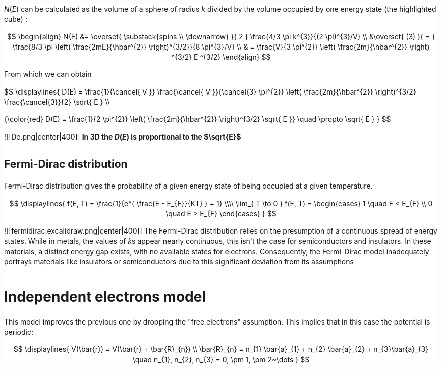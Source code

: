 $N(E)$ can be calculated as the volume of a sphere of radius $k$ divided by the volume occupied by one energy state (the highlighted cube) :

$$
\begin{align}
N(E) &= \overset{ \substack{spins \\ \downarrow} }{ 2 } \frac{4/3 \pi k^{3}}{(2 \pi)^{3}/V} \\ 
&\overset{ (3) }{ = } \frac{8/3 \pi \left( \frac{2mE}{\hbar^{2}} \right)^{3/2}}{8 \pi^{3}/V} \\ 
& = \frac{V}{3 \pi^{2}} \left( \frac{2m}{\hbar^{2}} \right) ^{3/2} E ^{3/2} 
\end{align}
$$

From which we can obtain 

$$
\displaylines{
D(E) = \frac{1}{\cancel{ V }} \frac{\cancel{ V }}{\cancel{3} \pi^{2}} \left( \frac{2m}{\hbar^{2}} \right)^{3/2} \frac{\cancel{3}}{2} \sqrt{ E } \\\\

{\color{red} D(E) = \frac{1}{2 \pi^{2}} \left( \frac{2m}{\hbar^{2}} \right)^{3/2} \sqrt{ E }}  \quad \propto \sqrt{ E }
}
$$

![[De.png|center|400]]
**In 3D the $D(E)$ is proportional to the $\sqrt{E}$**
## Fermi-Dirac distribution
Fermi-Dirac distribution gives the probability of a given energy state of being occupied at a given temperature.

$$
\displaylines{
f(E, T) = \frac{1}{e^{ \frac{E - E_{F}}{KT} } + 1} \\\\
\lim_{ T \to 0 } f(E, T) = \begin{cases}
1 \quad E < E_{F} \\
0 \quad E > E_{F}
\end{cases} 
}
$$

![[fermidirac.excalidraw.png|center|400]]
The Fermi-Dirac distribution relies on the presumption of a continuous spread of energy states. While in metals, the values of $k$s appear nearly continuous, this isn't the case for semiconductors and insulators. In these materials, a distinct energy gap exists, with no available states for electrons. Consequently, the Fermi-Dirac model inadequately portrays materials like insulators or semiconductors due to this significant deviation from its assumptions
# Independent electrons model

This model improves the previous one by dropping the "free electrons" assumption. This implies that in this case the potential is periodic: 

$$
\displaylines{
V(\bar{r}) = V(\bar{r} + \bar{R}_{n}) \\
\bar{R}_{n} = n_{1} \bar{a}_{1} + n_{2} \bar{a}_{2} + n_{3}\bar{a}_{3} \quad n_{1}, n_{2}, n_{3} = 0, \pm 1, \pm 2~\dots
}
$$
